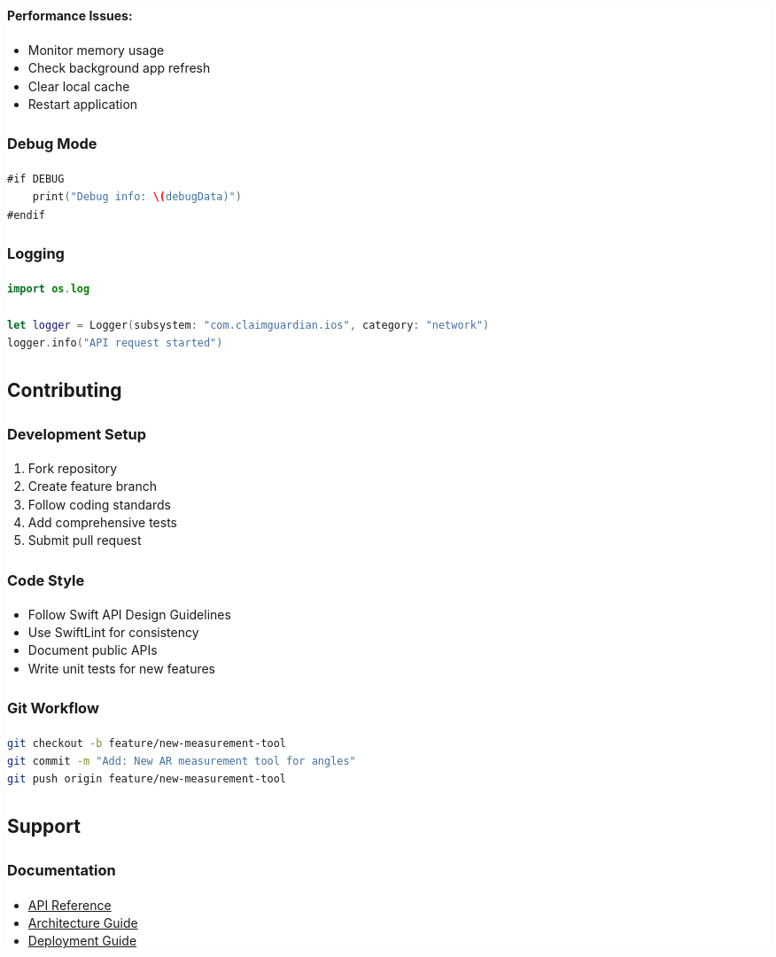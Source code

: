 #### Performance Issues:
- Monitor memory usage
- Check background app refresh
- Clear local cache
- Restart application

### Debug Mode
```swift
#if DEBUG
    print("Debug info: \(debugData)")
#endif
```

### Logging
```swift
import os.log

let logger = Logger(subsystem: "com.claimguardian.ios", category: "network")
logger.info("API request started")
```

## Contributing

### Development Setup
1. Fork repository
2. Create feature branch
3. Follow coding standards
4. Add comprehensive tests
5. Submit pull request

### Code Style
- Follow Swift API Design Guidelines
- Use SwiftLint for consistency
- Document public APIs
- Write unit tests for new features

### Git Workflow
```bash
git checkout -b feature/new-measurement-tool
git commit -m "Add: New AR measurement tool for angles"
git push origin feature/new-measurement-tool
```

## Support

### Documentation
- [API Reference](docs/api-reference.md)
- [Architecture Guide](docs/architecture.md)
- [Deployment Guide](docs/deployment.md)
